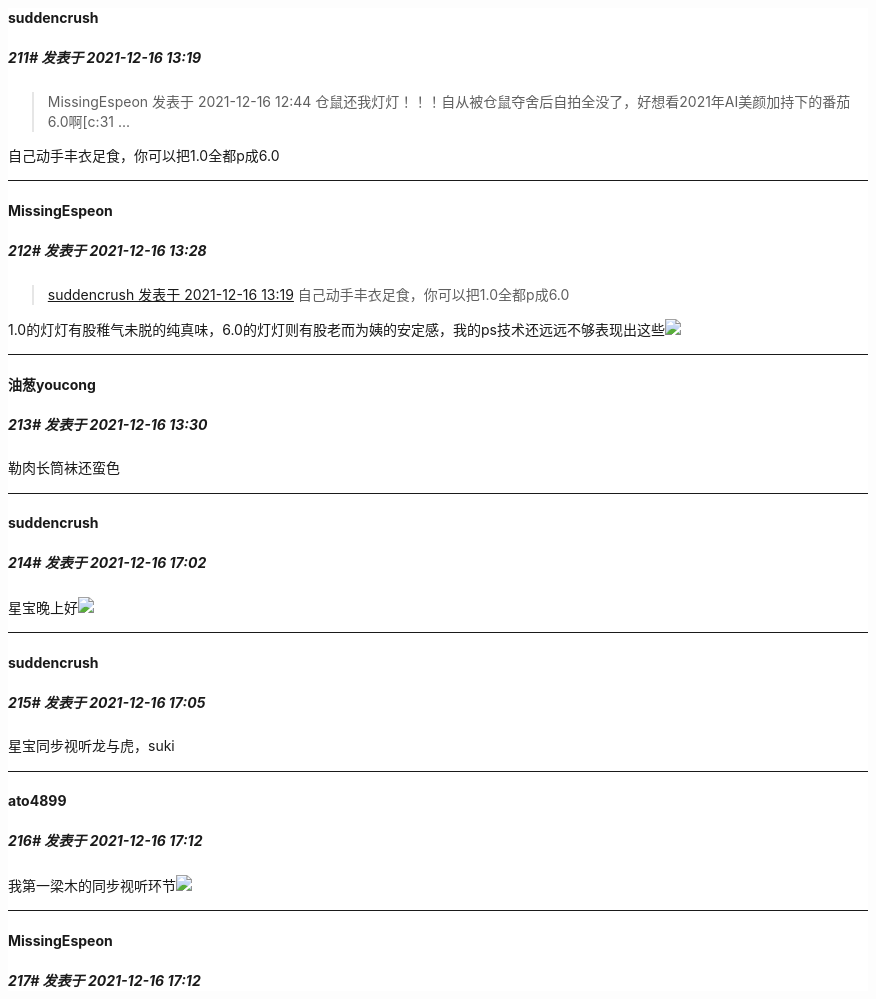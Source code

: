 ####  suddencrush  
##### 211#       发表于 2021-12-16 13:19

<blockquote>MissingEspeon 发表于 2021-12-16 12:44
仓鼠还我灯灯！！！自从被仓鼠夺舍后自拍全没了，好想看2021年AI美颜加持下的番茄6.0啊[c:31 ...</blockquote>
自己动手丰衣足食，你可以把1.0全都p成6.0



*****

####  MissingEspeon  
##### 212#       发表于 2021-12-16 13:28

<blockquote><a href="httphttps://bbs.saraba1st.com/2b/forum.php?mod=redirect&amp;goto=findpost&amp;pid=53958797&amp;ptid=2042514" target="_blank">suddencrush 发表于 2021-12-16 13:19</a>
 自己动手丰衣足食，你可以把1.0全都p成6.0</blockquote>
1.0的灯灯有股稚气未脱的纯真味，6.0的灯灯则有股老而为姨的安定感，我的ps技术还远远不够表现出这些<img src="https://static.saraba1st.com/image/smiley/carton2017/313.png" referrerpolicy="no-referrer">

*****

####  油葱youcong  
##### 213#       发表于 2021-12-16 13:30

勒肉长筒袜还蛮色



*****

####  suddencrush  
##### 214#       发表于 2021-12-16 17:02

星宝晚上好<img src="https://static.saraba1st.com/image/smiley/carton2017/243.png" referrerpolicy="no-referrer">



*****

####  suddencrush  
##### 215#       发表于 2021-12-16 17:05

星宝同步视听龙与虎，suki

*****

####  ato4899  
##### 216#       发表于 2021-12-16 17:12

我第一梁木的同步视听环节<img src="https://static.saraba1st.com/image/smiley/face2017/148.png" referrerpolicy="no-referrer">

*****

####  MissingEspeon  
##### 217#       发表于 2021-12-16 17:12

